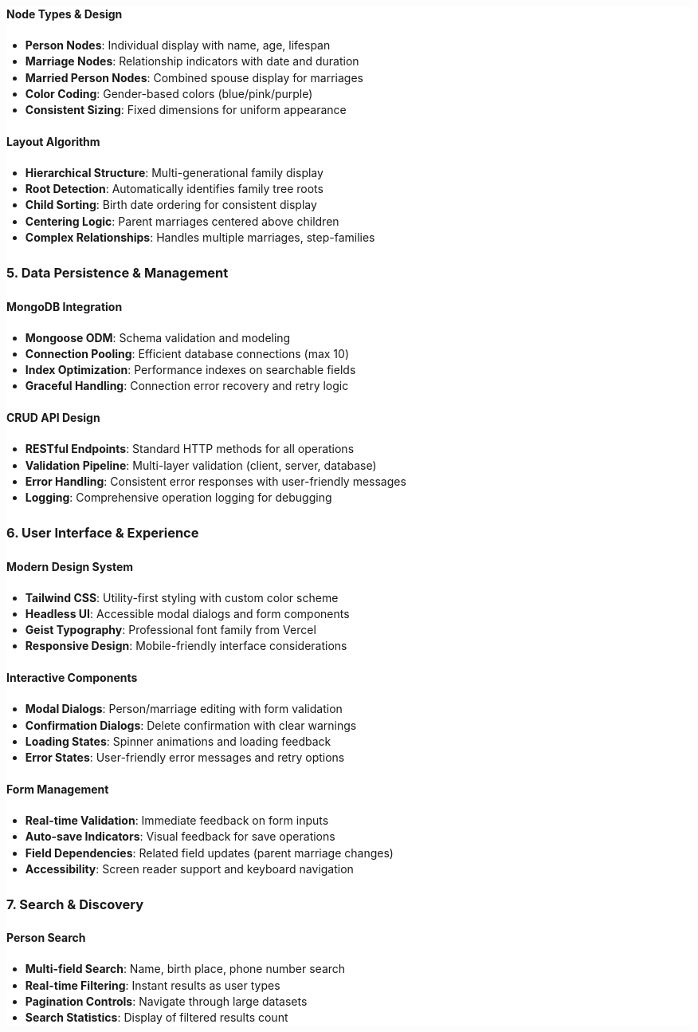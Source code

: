 #### Node Types & Design
- **Person Nodes**: Individual display with name, age, lifespan
- **Marriage Nodes**: Relationship indicators with date and duration
- **Married Person Nodes**: Combined spouse display for marriages
- **Color Coding**: Gender-based colors (blue/pink/purple)
- **Consistent Sizing**: Fixed dimensions for uniform appearance

#### Layout Algorithm
- **Hierarchical Structure**: Multi-generational family display
- **Root Detection**: Automatically identifies family tree roots
- **Child Sorting**: Birth date ordering for consistent display
- **Centering Logic**: Parent marriages centered above children
- **Complex Relationships**: Handles multiple marriages, step-families

### 5. Data Persistence & Management
#### MongoDB Integration
- **Mongoose ODM**: Schema validation and modeling
- **Connection Pooling**: Efficient database connections (max 10)
- **Index Optimization**: Performance indexes on searchable fields
- **Graceful Handling**: Connection error recovery and retry logic

#### CRUD API Design
- **RESTful Endpoints**: Standard HTTP methods for all operations
- **Validation Pipeline**: Multi-layer validation (client, server, database)
- **Error Handling**: Consistent error responses with user-friendly messages
- **Logging**: Comprehensive operation logging for debugging

### 6. User Interface & Experience
#### Modern Design System
- **Tailwind CSS**: Utility-first styling with custom color scheme
- **Headless UI**: Accessible modal dialogs and form components
- **Geist Typography**: Professional font family from Vercel
- **Responsive Design**: Mobile-friendly interface considerations

#### Interactive Components
- **Modal Dialogs**: Person/marriage editing with form validation
- **Confirmation Dialogs**: Delete confirmation with clear warnings
- **Loading States**: Spinner animations and loading feedback
- **Error States**: User-friendly error messages and retry options

#### Form Management
- **Real-time Validation**: Immediate feedback on form inputs
- **Auto-save Indicators**: Visual feedback for save operations
- **Field Dependencies**: Related field updates (parent marriage changes)
- **Accessibility**: Screen reader support and keyboard navigation

### 7. Search & Discovery
#### Person Search
- **Multi-field Search**: Name, birth place, phone number search
- **Real-time Filtering**: Instant results as user types
- **Pagination Controls**: Navigate through large datasets
- **Search Statistics**: Display of filtered results count
